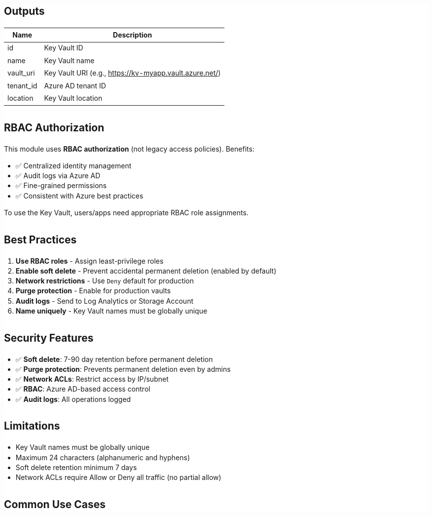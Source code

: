 ## Outputs

| Name | Description |
|------|-------------|
| id | Key Vault ID |
| name | Key Vault name |
| vault_uri | Key Vault URI (e.g., https://kv-myapp.vault.azure.net/) |
| tenant_id | Azure AD tenant ID |
| location | Key Vault location |

## RBAC Authorization

This module uses **RBAC authorization** (not legacy access policies). Benefits:
- ✅ Centralized identity management
- ✅ Audit logs via Azure AD
- ✅ Fine-grained permissions
- ✅ Consistent with Azure best practices

To use the Key Vault, users/apps need appropriate RBAC role assignments.

## Best Practices

1. **Use RBAC roles** - Assign least-privilege roles
2. **Enable soft delete** - Prevent accidental permanent deletion (enabled by default)
3. **Network restrictions** - Use `Deny` default for production
4. **Purge protection** - Enable for production vaults
5. **Audit logs** - Send to Log Analytics or Storage Account
6. **Name uniquely** - Key Vault names must be globally unique

## Security Features

- ✅ **Soft delete**: 7-90 day retention before permanent deletion
- ✅ **Purge protection**: Prevents permanent deletion even by admins
- ✅ **Network ACLs**: Restrict access by IP/subnet
- ✅ **RBAC**: Azure AD-based access control
- ✅ **Audit logs**: All operations logged

## Limitations

- Key Vault names must be globally unique
- Maximum 24 characters (alphanumeric and hyphens)
- Soft delete retention minimum 7 days
- Network ACLs require Allow or Deny all traffic (no partial allow)

## Common Use Cases
